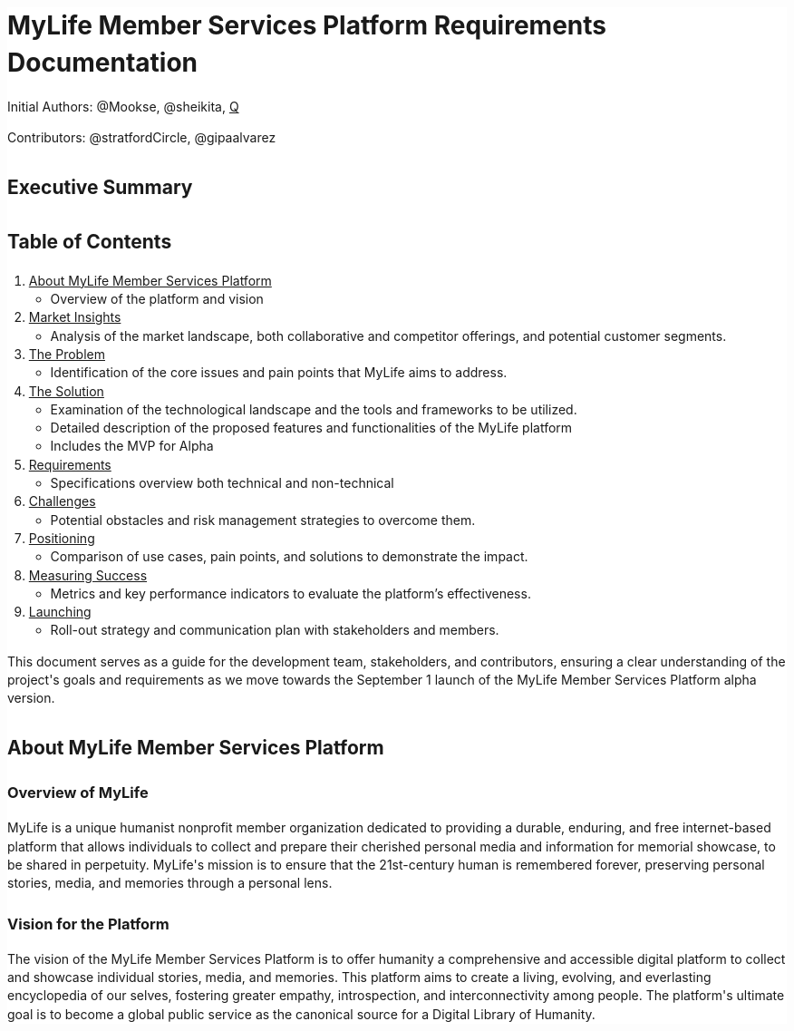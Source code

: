 # MyLife Member Services Platform Requirements Documentation

Initial Authors: @Mookse, @sheikita, [Q](https://humanremembranceproject.org)

Contributors: @stratfordCircle, @gipaalvarez

## Executive Summary

## Table of Contents

1. [About MyLife Member Services Platform](#about-mylife-member-services-platform)
   - Overview of the platform and vision
2. [Market Insights](#market-insights)
   - Analysis of the market landscape, both collaborative and competitor offerings, and potential customer segments.
3. [The Problem](#the-problem)
   - Identification of the core issues and pain points that MyLife aims to address.
4. [The Solution](#the-solution)
   - Examination of the technological landscape and the tools and frameworks to be utilized.
   - Detailed description of the proposed features and functionalities of the MyLife platform
   - Includes the MVP for Alpha
5. [Requirements](#requirements)
   - Specifications overview both technical and non-technical
6. [Challenges](#challenges)
   - Potential obstacles and risk management strategies to overcome them.
7. [Positioning](#positioning)
   - Comparison of use cases, pain points, and solutions to demonstrate the impact.
8. [Measuring Success](#measuring-success)
   - Metrics and key performance indicators to evaluate the platform’s effectiveness.
9. [Launching](#launching)
   - Roll-out strategy and communication plan with stakeholders and members.

This document serves as a guide for the development team, stakeholders, and contributors, ensuring a clear understanding of the project's goals and requirements as we move towards the September 1 launch of the MyLife Member Services Platform alpha version.

## About MyLife Member Services Platform

### Overview of MyLife

MyLife is a unique humanist nonprofit member organization dedicated to providing a durable, enduring, and free internet-based platform that allows individuals to collect and prepare their cherished personal media and information for memorial showcase, to be shared in perpetuity. MyLife's mission is to ensure that the 21st-century human is remembered forever, preserving personal stories, media, and memories through a personal lens.

### Vision for the Platform

The vision of the MyLife Member Services Platform is to offer humanity a comprehensive and accessible digital platform to collect and showcase individual stories, media, and memories. This platform aims to create a living, evolving, and everlasting encyclopedia of our selves, fostering greater empathy, introspection, and interconnectivity among people. The platform's ultimate goal is to become a global public service as the canonical source for a Digital Library of Humanity.
